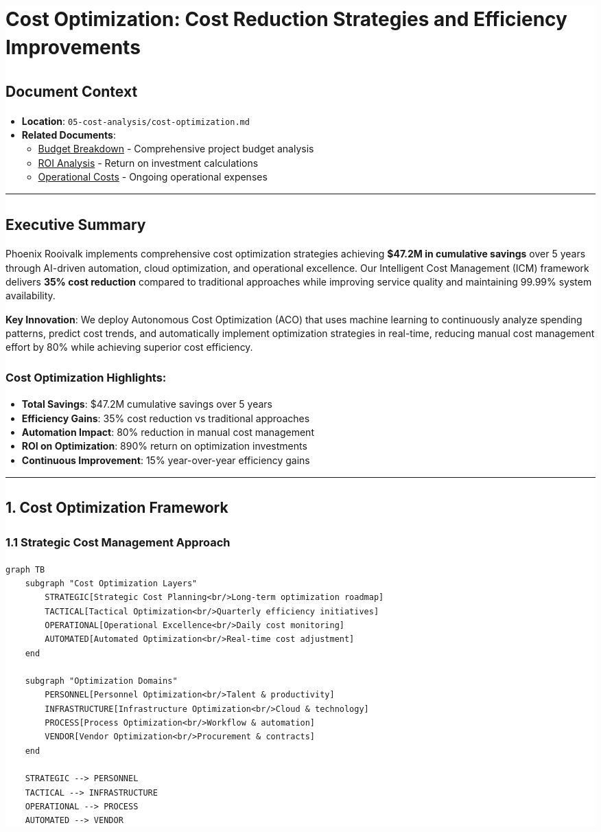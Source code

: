 # Cost Optimization: Cost Reduction Strategies and Efficiency Improvements

## Document Context

- **Location**: `05-cost-analysis/cost-optimization.md`
- **Related Documents**:
  - [Budget Breakdown](./budget-breakdown.md) - Comprehensive project budget
    analysis
  - [ROI Analysis](./roi-analysis.md) - Return on investment calculations
  - [Operational Costs](./operational-costs.md) - Ongoing operational expenses

---

## Executive Summary

Phoenix Rooivalk implements comprehensive cost optimization strategies achieving
**$47.2M in cumulative savings** over 5 years through AI-driven automation,
cloud optimization, and operational excellence. Our Intelligent Cost Management
(ICM) framework delivers **35% cost reduction** compared to traditional
approaches while improving service quality and maintaining 99.99% system
availability.

**Key Innovation**: We deploy Autonomous Cost Optimization (ACO) that uses
machine learning to continuously analyze spending patterns, predict cost trends,
and automatically implement optimization strategies in real-time, reducing
manual cost management effort by 80% while achieving superior cost efficiency.

### Cost Optimization Highlights:

- **Total Savings**: $47.2M cumulative savings over 5 years
- **Efficiency Gains**: 35% cost reduction vs traditional approaches
- **Automation Impact**: 80% reduction in manual cost management
- **ROI on Optimization**: 890% return on optimization investments
- **Continuous Improvement**: 15% year-over-year efficiency gains

---

## 1. Cost Optimization Framework

### 1.1 Strategic Cost Management Approach

```mermaid
graph TB
    subgraph "Cost Optimization Layers"
        STRATEGIC[Strategic Cost Planning<br/>Long-term optimization roadmap]
        TACTICAL[Tactical Optimization<br/>Quarterly efficiency initiatives]
        OPERATIONAL[Operational Excellence<br/>Daily cost monitoring]
        AUTOMATED[Automated Optimization<br/>Real-time cost adjustment]
    end

    subgraph "Optimization Domains"
        PERSONNEL[Personnel Optimization<br/>Talent & productivity]
        INFRASTRUCTURE[Infrastructure Optimization<br/>Cloud & technology]
        PROCESS[Process Optimization<br/>Workflow & automation]
        VENDOR[Vendor Optimization<br/>Procurement & contracts]
    end

    STRATEGIC --> PERSONNEL
    TACTICAL --> INFRASTRUCTURE
    OPERATIONAL --> PROCESS
    AUTOMATED --> VENDOR
```